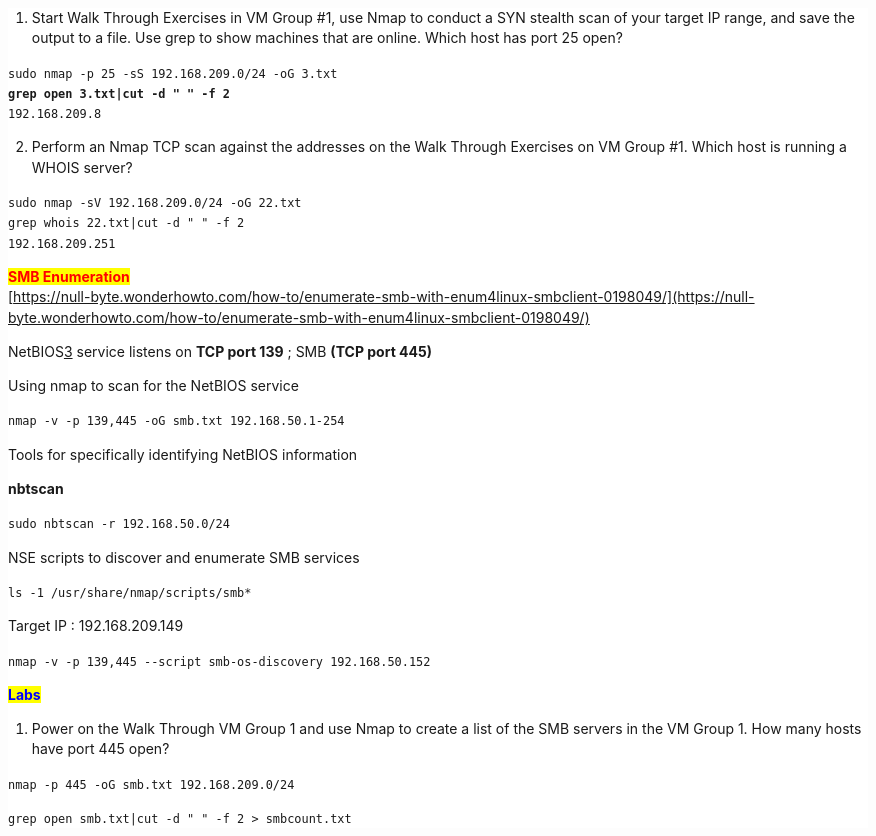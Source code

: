 1. Start Walk Through Exercises in VM Group #1, use Nmap to conduct a SYN stealth scan of your target IP range, and save the output to a file. Use grep to show machines that are online. Which host has port 25 open?&#x20;

<pre><code>sudo nmap -p 25 -sS 192.168.209.0/24 -oG 3.txt
<strong>grep open 3.txt|cut -d " " -f 2            
</strong>192.168.209.8
</code></pre>

2. Perform an Nmap TCP scan against the addresses on the Walk Through Exercises on VM Group #1. Which host is running a WHOIS server?

```
sudo nmap -sV 192.168.209.0/24 -oG 22.txt
grep whois 22.txt|cut -d " " -f 2      
192.168.209.251
```

<mark style="color:red;">**SMB Enumeration**</mark>\
[https://null-byte.wonderhowto.com/how-to/enumerate-smb-with-enum4linux-smbclient-0198049/](https://null-byte.wonderhowto.com/how-to/enumerate-smb-with-enum4linux-smbclient-0198049/)

NetBIOS[3](https://portal.offsec.com/courses/pen-200/books-and-videos/modal/modules/information-gathering/active-information-gathering/smb-enumeration#fn3) service listens on **TCP port 139** ; SMB **(TCP port 445)**

Using nmap to scan for the NetBIOS service

```
nmap -v -p 139,445 -oG smb.txt 192.168.50.1-254
```

Tools for specifically identifying NetBIOS information

**nbtscan**

```
sudo nbtscan -r 192.168.50.0/24
```

NSE scripts to discover and enumerate SMB services

```
ls -1 /usr/share/nmap/scripts/smb*
```

Target IP : 192.168.209.149

```
nmap -v -p 139,445 --script smb-os-discovery 192.168.50.152
```

<mark style="color:blue;">**Labs**</mark>

1. Power on the Walk Through VM Group 1 and use Nmap to create a list of the SMB servers in the VM Group 1. How many hosts have port 445 open?

```
nmap -p 445 -oG smb.txt 192.168.209.0/24
```

```
grep open smb.txt|cut -d " " -f 2 > smbcount.txt
```
